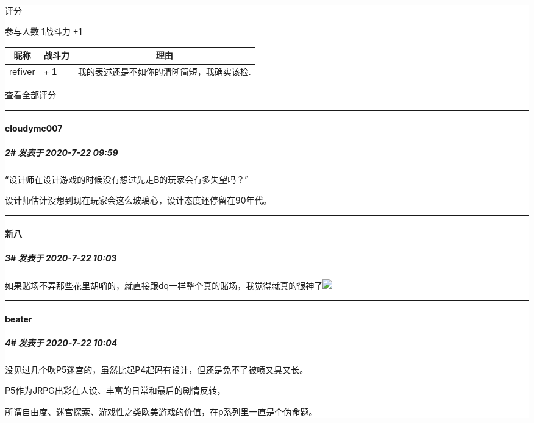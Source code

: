 评分





 参与人数 1战斗力 +1

|昵称|战斗力|理由|
|----|---|---|
| refiver| + 1|我的表述还是不如你的清晰简短，我确实该检.|



查看全部评分






*****

####  cloudymc007  
##### 2#       发表于 2020-7-22 09:59




“设计师在设计游戏的时候没有想过先走B的玩家会有多失望吗？”

设计师估计没想到现在玩家会这么玻璃心，设计态度还停留在90年代。







*****

####  新八  
##### 3#       发表于 2020-7-22 10:03




如果赌场不弄那些花里胡哨的，就直接跟dq一样整个真的赌场，我觉得就真的很神了<img src="https://static.saraba1st.com/image/smiley/face2017/067.png" referrerpolicy="no-referrer">







*****

####  beater  
##### 4#       发表于 2020-7-22 10:04




没见过几个吹P5迷宫的，虽然比起P4起码有设计，但还是免不了被喷又臭又长。

P5作为JRPG出彩在人设、丰富的日常和最后的剧情反转，

所谓自由度、迷宫探索、游戏性之类欧美游戏的价值，在p系列里一直是个伪命题。
